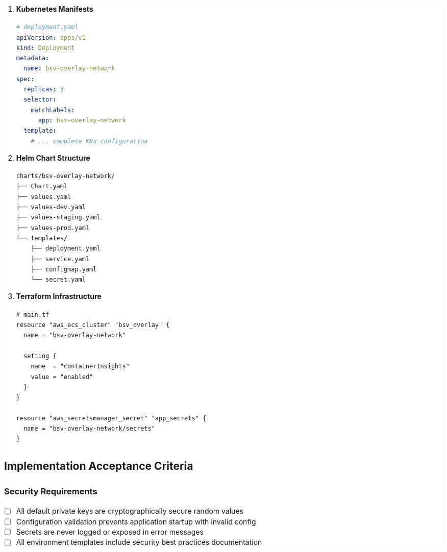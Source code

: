 1. **Kubernetes Manifests**
   ```yaml
   # deployment.yaml
   apiVersion: apps/v1
   kind: Deployment
   metadata:
     name: bsv-overlay-network
   spec:
     replicas: 3
     selector:
       matchLabels:
         app: bsv-overlay-network
     template:
       # ... complete K8s configuration
   ```

2. **Helm Chart Structure**
   ```
   charts/bsv-overlay-network/
   ├── Chart.yaml
   ├── values.yaml
   ├── values-dev.yaml
   ├── values-staging.yaml
   ├── values-prod.yaml
   └── templates/
       ├── deployment.yaml
       ├── service.yaml
       ├── configmap.yaml
       └── secret.yaml
   ```

3. **Terraform Infrastructure**
   ```hcl
   # main.tf
   resource "aws_ecs_cluster" "bsv_overlay" {
     name = "bsv-overlay-network"

     setting {
       name  = "containerInsights"
       value = "enabled"
     }
   }

   resource "aws_secretsmanager_secret" "app_secrets" {
     name = "bsv-overlay-network/secrets"
   }
   ```

## Implementation Acceptance Criteria

### Security Requirements
- [ ] All default private keys are cryptographically secure random values
- [ ] Configuration validation prevents application startup with invalid config
- [ ] Secrets are never logged or exposed in error messages
- [ ] All environment templates include security best practices documentation
